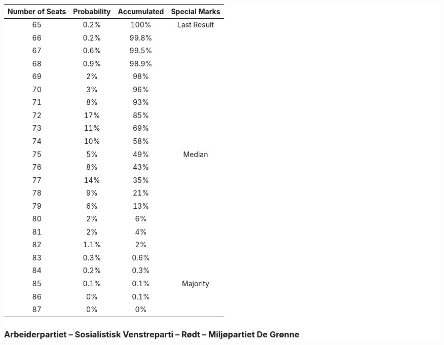 | Number of Seats | Probability | Accumulated | Special Marks |
|:---------------:|:-----------:|:-----------:|:-------------:|
| 65 | 0.2% | 100% | Last Result |
| 66 | 0.2% | 99.8% |  |
| 67 | 0.6% | 99.5% |  |
| 68 | 0.9% | 98.9% |  |
| 69 | 2% | 98% |  |
| 70 | 3% | 96% |  |
| 71 | 8% | 93% |  |
| 72 | 17% | 85% |  |
| 73 | 11% | 69% |  |
| 74 | 10% | 58% |  |
| 75 | 5% | 49% | Median |
| 76 | 8% | 43% |  |
| 77 | 14% | 35% |  |
| 78 | 9% | 21% |  |
| 79 | 6% | 13% |  |
| 80 | 2% | 6% |  |
| 81 | 2% | 4% |  |
| 82 | 1.1% | 2% |  |
| 83 | 0.3% | 0.6% |  |
| 84 | 0.2% | 0.3% |  |
| 85 | 0.1% | 0.1% | Majority |
| 86 | 0% | 0.1% |  |
| 87 | 0% | 0% |  |

### Arbeiderpartiet – Sosialistisk Venstreparti – Rødt – Miljøpartiet De Grønne
